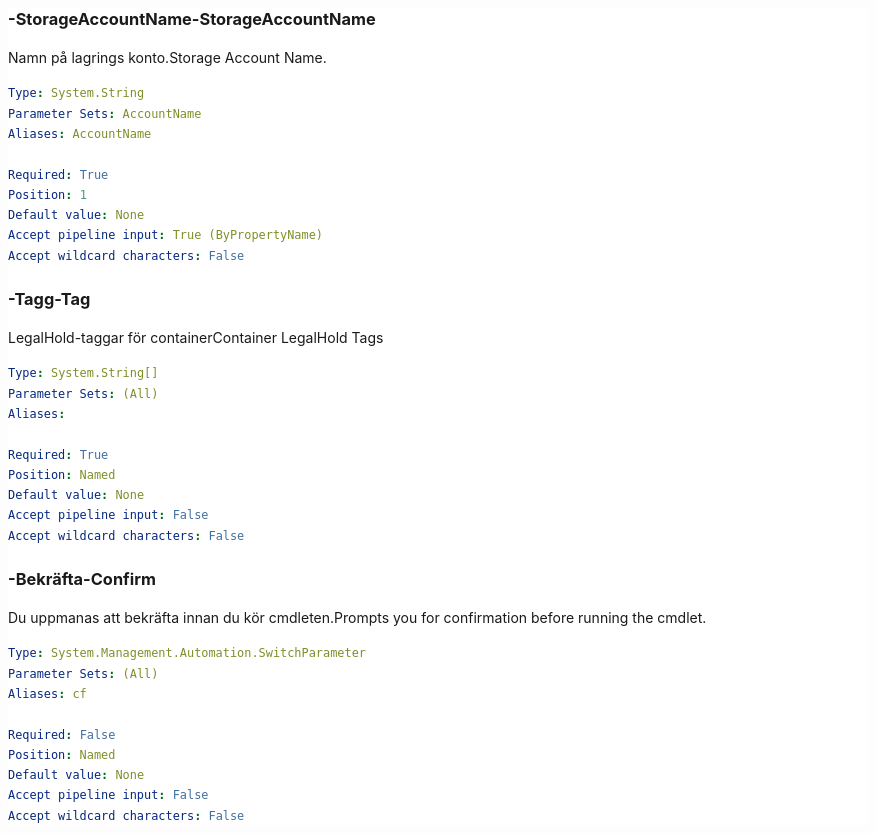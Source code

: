 ### <span data-ttu-id="6f408-128">-StorageAccountName</span><span class="sxs-lookup"><span data-stu-id="6f408-128">-StorageAccountName</span></span>
<span data-ttu-id="6f408-129">Namn på lagrings konto.</span><span class="sxs-lookup"><span data-stu-id="6f408-129">Storage Account Name.</span></span>

```yaml
Type: System.String
Parameter Sets: AccountName
Aliases: AccountName

Required: True
Position: 1
Default value: None
Accept pipeline input: True (ByPropertyName)
Accept wildcard characters: False
```

### <span data-ttu-id="6f408-130">-Tagg</span><span class="sxs-lookup"><span data-stu-id="6f408-130">-Tag</span></span>
<span data-ttu-id="6f408-131">LegalHold-taggar för container</span><span class="sxs-lookup"><span data-stu-id="6f408-131">Container LegalHold Tags</span></span>

```yaml
Type: System.String[]
Parameter Sets: (All)
Aliases:

Required: True
Position: Named
Default value: None
Accept pipeline input: False
Accept wildcard characters: False
```

### <span data-ttu-id="6f408-132">-Bekräfta</span><span class="sxs-lookup"><span data-stu-id="6f408-132">-Confirm</span></span>
<span data-ttu-id="6f408-133">Du uppmanas att bekräfta innan du kör cmdleten.</span><span class="sxs-lookup"><span data-stu-id="6f408-133">Prompts you for confirmation before running the cmdlet.</span></span>

```yaml
Type: System.Management.Automation.SwitchParameter
Parameter Sets: (All)
Aliases: cf

Required: False
Position: Named
Default value: None
Accept pipeline input: False
Accept wildcard characters: False
```

